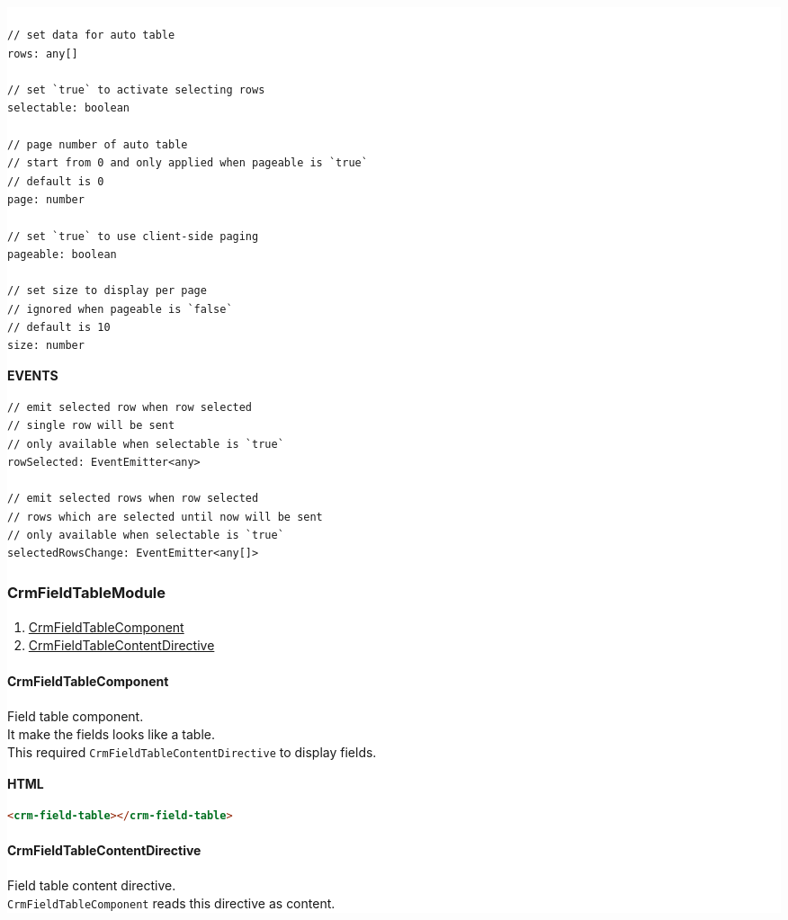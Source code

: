 ```

// set data for auto table
rows: any[]

// set `true` to activate selecting rows
selectable: boolean

// page number of auto table
// start from 0 and only applied when pageable is `true`
// default is 0
page: number

// set `true` to use client-side paging
pageable: boolean

// set size to display per page
// ignored when pageable is `false`
// default is 10
size: number
```
**EVENTS**
```
// emit selected row when row selected
// single row will be sent
// only available when selectable is `true`
rowSelected: EventEmitter<any>

// emit selected rows when row selected
// rows which are selected until now will be sent 
// only available when selectable is `true`
selectedRowsChange: EventEmitter<any[]>
```

### CrmFieldTableModule

1. [CrmFieldTableComponent](#crmfieldtablecomponent)
1. [CrmFieldTableContentDirective](#crmfieldtablecontentdirective)

#### CrmFieldTableComponent

Field table component.\
It make the fields looks like a table.\
This required `CrmFieldTableContentDirective` to display fields.

**HTML**
```html
<crm-field-table></crm-field-table>
```

#### CrmFieldTableContentDirective

Field table content directive.\
`CrmFieldTableComponent` reads this directive as content.
